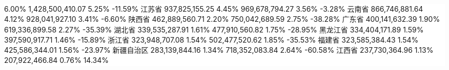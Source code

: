 6.00%
1,428,500,410.07
5.25%
-11.59%
江苏省
937,825,155.25
4.45%
969,678,794.27
3.56%
-3.28%
云南省
866,746,881.64
4.12%
928,041,927.10
3.41%
-6.60%
陕西省
462,889,560.71
2.20%
750,042,689.59
2.75%
-38.28%
广东省
400,141,632.39
1.90%
619,336,899.58
2.27%
-35.39%
湖北省
339,535,287.91
1.61%
477,910,560.82
1.75%
-28.95%
黑龙江省
334,404,171.89
1.59%
397,590,917.71
1.46%
-15.89%
浙江省
323,948,707.08
1.54%
502,477,520.62
1.85%
-35.53%
福建省
323,585,384.43
1.54%
425,586,344.01
1.56%
-23.97%
新疆自治区
283,139,844.16
1.34%
718,352,083.84
2.64%
-60.58%
江西省
237,730,364.96
1.13%
207,922,466.84
0.76%
14.34%